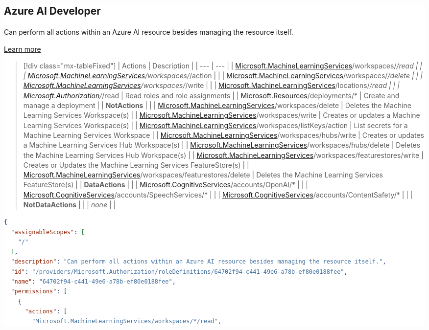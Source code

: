 ## Azure AI Developer

Can perform all actions within an Azure AI resource besides managing the resource itself.

[Learn more](/azure/ai-studio/concepts/rbac-ai-studio)

> [!div class="mx-tableFixed"]
> | Actions | Description |
> | --- | --- |
> | [Microsoft.MachineLearningServices](../permissions/ai-machine-learning.md#microsoftmachinelearningservices)/workspaces/*/read |  |
> | [Microsoft.MachineLearningServices](../permissions/ai-machine-learning.md#microsoftmachinelearningservices)/workspaces/*/action |  |
> | [Microsoft.MachineLearningServices](../permissions/ai-machine-learning.md#microsoftmachinelearningservices)/workspaces/*/delete |  |
> | [Microsoft.MachineLearningServices](../permissions/ai-machine-learning.md#microsoftmachinelearningservices)/workspaces/*/write |  |
> | [Microsoft.MachineLearningServices](../permissions/ai-machine-learning.md#microsoftmachinelearningservices)/locations/*/read |  |
> | [Microsoft.Authorization](../permissions/management-and-governance.md#microsoftauthorization)/*/read | Read roles and role assignments |
> | [Microsoft.Resources](../permissions/management-and-governance.md#microsoftresources)/deployments/* | Create and manage a deployment |
> | **NotActions** |  |
> | [Microsoft.MachineLearningServices](../permissions/ai-machine-learning.md#microsoftmachinelearningservices)/workspaces/delete | Deletes the Machine Learning Services Workspace(s) |
> | [Microsoft.MachineLearningServices](../permissions/ai-machine-learning.md#microsoftmachinelearningservices)/workspaces/write | Creates or updates a Machine Learning Services Workspace(s) |
> | [Microsoft.MachineLearningServices](../permissions/ai-machine-learning.md#microsoftmachinelearningservices)/workspaces/listKeys/action | List secrets for a Machine Learning Services Workspace |
> | [Microsoft.MachineLearningServices](../permissions/ai-machine-learning.md#microsoftmachinelearningservices)/workspaces/hubs/write | Creates or updates a Machine Learning Services Hub Workspace(s) |
> | [Microsoft.MachineLearningServices](../permissions/ai-machine-learning.md#microsoftmachinelearningservices)/workspaces/hubs/delete | Deletes the Machine Learning Services Hub Workspace(s) |
> | [Microsoft.MachineLearningServices](../permissions/ai-machine-learning.md#microsoftmachinelearningservices)/workspaces/featurestores/write | Creates or Updates the Machine Learning Services FeatureStore(s) |
> | [Microsoft.MachineLearningServices](../permissions/ai-machine-learning.md#microsoftmachinelearningservices)/workspaces/featurestores/delete | Deletes the Machine Learning Services FeatureStore(s) |
> | **DataActions** |  |
> | [Microsoft.CognitiveServices](../permissions/ai-machine-learning.md#microsoftcognitiveservices)/accounts/OpenAI/* |  |
> | [Microsoft.CognitiveServices](../permissions/ai-machine-learning.md#microsoftcognitiveservices)/accounts/SpeechServices/* |  |
> | [Microsoft.CognitiveServices](../permissions/ai-machine-learning.md#microsoftcognitiveservices)/accounts/ContentSafety/* |  |
> | **NotDataActions** |  |
> | *none* |  |

```json
{
  "assignableScopes": [
    "/"
  ],
  "description": "Can perform all actions within an Azure AI resource besides managing the resource itself.",
  "id": "/providers/Microsoft.Authorization/roleDefinitions/64702f94-c441-49e6-a78b-ef80e0188fee",
  "name": "64702f94-c441-49e6-a78b-ef80e0188fee",
  "permissions": [
    {
      "actions": [
        "Microsoft.MachineLearningServices/workspaces/*/read",
```